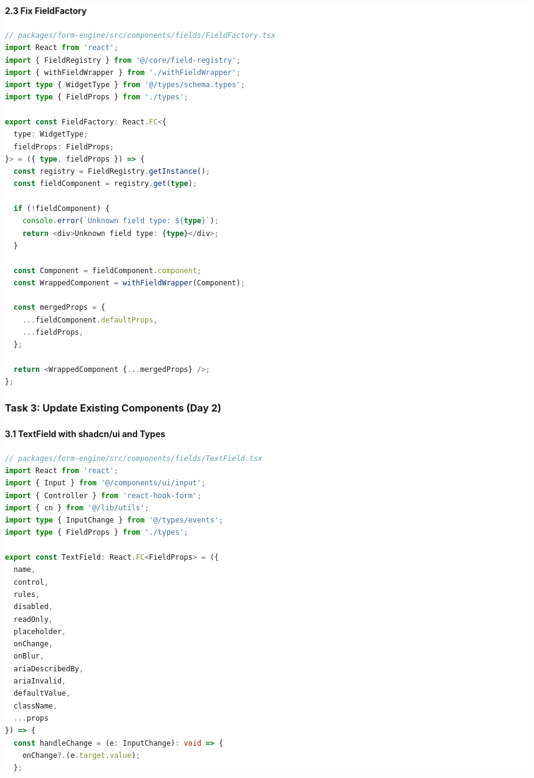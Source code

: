 #### 2.3 Fix FieldFactory
```typescript
// packages/form-engine/src/components/fields/FieldFactory.tsx
import React from 'react';
import { FieldRegistry } from '@/core/field-registry';
import { withFieldWrapper } from './withFieldWrapper';
import type { WidgetType } from '@/types/schema.types';
import type { FieldProps } from './types';

export const FieldFactory: React.FC<{
  type: WidgetType;
  fieldProps: FieldProps;
}> = ({ type, fieldProps }) => {
  const registry = FieldRegistry.getInstance();
  const fieldComponent = registry.get(type);
  
  if (!fieldComponent) {
    console.error(`Unknown field type: ${type}`);
    return <div>Unknown field type: {type}</div>;
  }
  
  const Component = fieldComponent.component;
  const WrappedComponent = withFieldWrapper(Component);
  
  const mergedProps = {
    ...fieldComponent.defaultProps,
    ...fieldProps,
  };
  
  return <WrappedComponent {...mergedProps} />;
};
```

### Task 3: Update Existing Components (Day 2)

#### 3.1 TextField with shadcn/ui and Types
```typescript
// packages/form-engine/src/components/fields/TextField.tsx
import React from 'react';
import { Input } from '@/components/ui/input';
import { Controller } from 'react-hook-form';
import { cn } from '@/lib/utils';
import type { InputChange } from '@/types/events';
import type { FieldProps } from './types';

export const TextField: React.FC<FieldProps> = ({
  name,
  control,
  rules,
  disabled,
  readOnly,
  placeholder,
  onChange,
  onBlur,
  ariaDescribedBy,
  ariaInvalid,
  defaultValue,
  className,
  ...props
}) => {
  const handleChange = (e: InputChange): void => {
    onChange?.(e.target.value);
  };

```